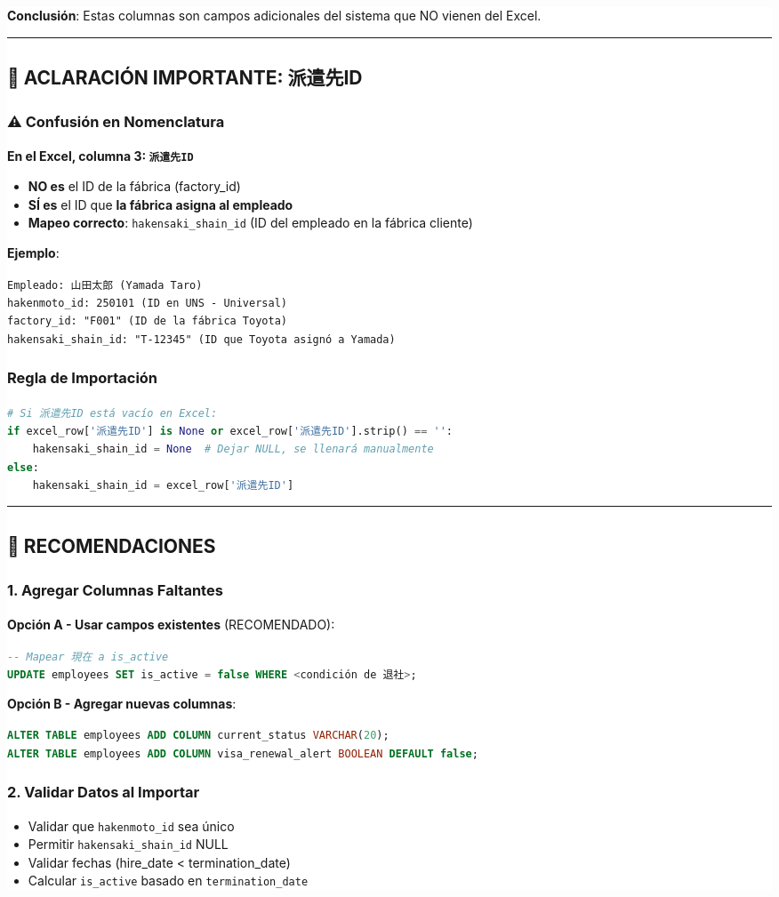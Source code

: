 **Conclusión**: Estas columnas son campos adicionales del sistema que NO vienen del Excel.

---

## 📝 ACLARACIÓN IMPORTANTE: 派遣先ID

### ⚠️ Confusión en Nomenclatura

**En el Excel, columna 3: `派遣先ID`**
- **NO es** el ID de la fábrica (factory_id)
- **SÍ es** el ID que **la fábrica asigna al empleado**
- **Mapeo correcto**: `hakensaki_shain_id` (ID del empleado en la fábrica cliente)

**Ejemplo**:
```
Empleado: 山田太郎 (Yamada Taro)
hakenmoto_id: 250101 (ID en UNS - Universal)
factory_id: "F001" (ID de la fábrica Toyota)
hakensaki_shain_id: "T-12345" (ID que Toyota asignó a Yamada)
```

### Regla de Importación

```python
# Si 派遣先ID está vacío en Excel:
if excel_row['派遣先ID'] is None or excel_row['派遣先ID'].strip() == '':
    hakensaki_shain_id = None  # Dejar NULL, se llenará manualmente
else:
    hakensaki_shain_id = excel_row['派遣先ID']
```

---

## 🎯 RECOMENDACIONES

### 1. Agregar Columnas Faltantes

**Opción A - Usar campos existentes** (RECOMENDADO):
```sql
-- Mapear 現在 a is_active
UPDATE employees SET is_active = false WHERE <condición de 退社>;
```

**Opción B - Agregar nuevas columnas**:
```sql
ALTER TABLE employees ADD COLUMN current_status VARCHAR(20);
ALTER TABLE employees ADD COLUMN visa_renewal_alert BOOLEAN DEFAULT false;
```

### 2. Validar Datos al Importar

- Validar que `hakenmoto_id` sea único
- Permitir `hakensaki_shain_id` NULL
- Validar fechas (hire_date < termination_date)
- Calcular `is_active` basado en `termination_date`
